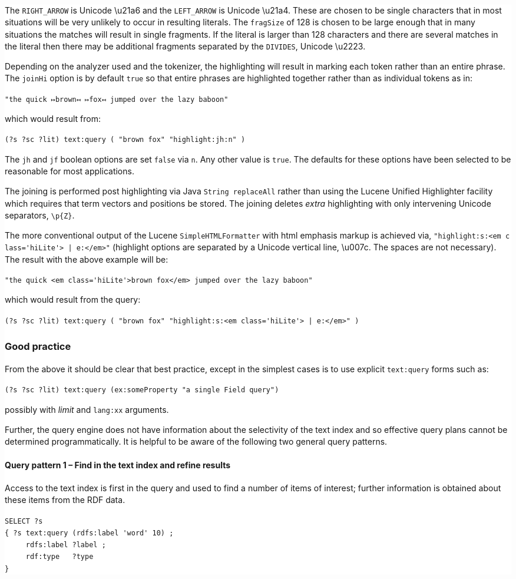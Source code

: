 The `RIGHT_ARROW` is Unicode \u21a6 and the `LEFT_ARROW` is Unicode \u21a4. These are chosen to be single characters that in most situations will be very unlikely to occur in resulting literals. The `fragSize` of 128 is chosen to be large enough that in many situations the matches will result in single fragments. If the literal is larger than 128 characters and there are several matches in the literal then there may be additional fragments separated by the `DIVIDES`, Unicode \u2223.

Depending on the analyzer used and the tokenizer, the highlighting will result in marking each token rather than an entire phrase. The `joinHi` option is by default `true` so that entire phrases are highlighted together rather than as individual tokens as in:

    "the quick ↦brown↤ ↦fox↤ jumped over the lazy baboon"

which would result from:

    (?s ?sc ?lit) text:query ( "brown fox" "highlight:jh:n" )

The `jh` and `jf` boolean options are set `false` via `n`. Any other value is `true`. The defaults for these options have been selected to be reasonable for most applications.

The joining is performed post highlighting via Java `String replaceAll` rather than using the Lucene Unified Highlighter facility which requires that term vectors and positions be stored. The joining deletes _extra_ highlighting with only intervening Unicode separators, `\p{Z}`.

The more conventional output of the Lucene `SimpleHTMLFormatter` with html emphasis markup is achieved via, `"highlight:s:<em class='hiLite'> | e:</em>"` (highlight options are separated by a Unicode vertical line, \u007c. The spaces are not necessary). The result with the above example will be:

    "the quick <em class='hiLite'>brown fox</em> jumped over the lazy baboon"

which would result from the query:

    (?s ?sc ?lit) text:query ( "brown fox" "highlight:s:<em class='hiLite'> | e:</em>" )

### Good practice

From the above it should be clear that best practice, except in the simplest cases
is to use explicit `text:query` forms such as:

    (?s ?sc ?lit) text:query (ex:someProperty "a single Field query")

possibly with _limit_ and `lang:xx` arguments.

Further, the query engine does not have information about the selectivity of the
text index and so effective query plans cannot be determined
programmatically.  It is helpful to be aware of the following two
general query patterns.

#### Query pattern 1 &ndash; Find in the text index and refine results

Access to the text index is first in the query and used to find a number of
items of interest; further information is obtained about these items from
the RDF data.

    SELECT ?s
    { ?s text:query (rdfs:label 'word' 10) ; 
         rdfs:label ?label ;
         rdf:type   ?type 
    }
